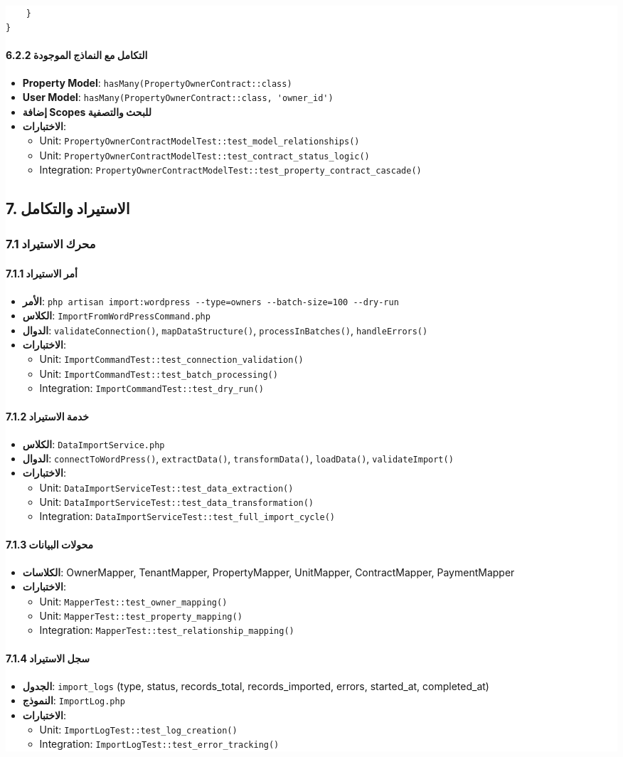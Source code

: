 ```php
    }
}
```

#### 6.2.2 التكامل مع النماذج الموجودة
- **Property Model**: `hasMany(PropertyOwnerContract::class)`
- **User Model**: `hasMany(PropertyOwnerContract::class, 'owner_id')`
- **إضافة Scopes للبحث والتصفية**
- **الاختبارات**:
  - Unit: `PropertyOwnerContractModelTest::test_model_relationships()`
  - Unit: `PropertyOwnerContractModelTest::test_contract_status_logic()`
  - Integration: `PropertyOwnerContractModelTest::test_property_contract_cascade()`

## 7. الاستيراد والتكامل
### 7.1 محرك الاستيراد
#### 7.1.1 أمر الاستيراد
- **الأمر**: `php artisan import:wordpress --type=owners --batch-size=100 --dry-run`
- **الكلاس**: `ImportFromWordPressCommand.php`
- **الدوال**: `validateConnection()`, `mapDataStructure()`, `processInBatches()`, `handleErrors()`
- **الاختبارات**:
  - Unit: `ImportCommandTest::test_connection_validation()`
  - Unit: `ImportCommandTest::test_batch_processing()`
  - Integration: `ImportCommandTest::test_dry_run()`

#### 7.1.2 خدمة الاستيراد
- **الكلاس**: `DataImportService.php`
- **الدوال**: `connectToWordPress()`, `extractData()`, `transformData()`, `loadData()`, `validateImport()`
- **الاختبارات**:
  - Unit: `DataImportServiceTest::test_data_extraction()`
  - Unit: `DataImportServiceTest::test_data_transformation()`
  - Integration: `DataImportServiceTest::test_full_import_cycle()`

#### 7.1.3 محولات البيانات
- **الكلاسات**: OwnerMapper, TenantMapper, PropertyMapper, UnitMapper, ContractMapper, PaymentMapper
- **الاختبارات**:
  - Unit: `MapperTest::test_owner_mapping()`
  - Unit: `MapperTest::test_property_mapping()`
  - Integration: `MapperTest::test_relationship_mapping()`

#### 7.1.4 سجل الاستيراد
- **الجدول**: `import_logs` (type, status, records_total, records_imported, errors, started_at, completed_at)
- **النموذج**: `ImportLog.php`
- **الاختبارات**:
  - Unit: `ImportLogTest::test_log_creation()`
  - Integration: `ImportLogTest::test_error_tracking()`
